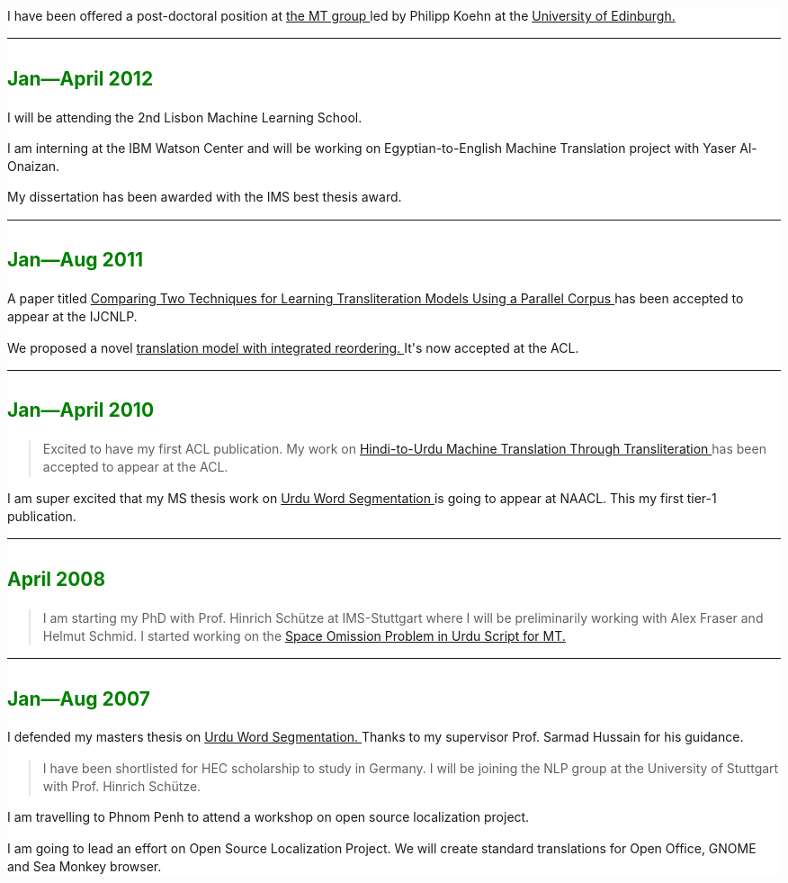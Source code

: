 I have been offered a post-doctoral position at <a href="https://www.wiki.ed.ac.uk/display/statmt/People"> the MT group </a> led by Philipp Koehn at the <a href="https://www.ed.ac.uk/informatics"> University of Edinburgh. </a>

***

<h2 style="color: green">Jan—April 2012</h2>

I will be attending the 2nd Lisbon Machine Learning School.

I am interning at the IBM Watson Center and will be working on Egyptian-to-English Machine Translation project with Yaser Al-Onaizan.

My dissertation has been awarded with the IMS best thesis award.

***

<h2 style="color: green">Jan—Aug 2011</h2>

A paper titled <a href="https://alt.qcri.org/~ndurrani/pubs/hindi_urdu_transliteration.pdf"> Comparing Two Techniques for Learning Transliteration Models Using a Parallel Corpus </a> has been accepted to appear at the IJCNLP.

We proposed a novel <a href="https://alt.qcri.org/~ndurrani/pubs/JTMR-v3.pdf"> translation model with integrated reordering. </a>  It's now accepted at the ACL.

***

<h2 style="color: green">Jan—April 2010</h2>

> Excited to have my first ACL publication. My work on <a href="https://alt.qcri.org/~ndurrani/pubs/hindi_urdu_translation.pdf"> Hindi-to-Urdu Machine Translation Through Transliteration </a> has been accepted to appear at the ACL. 

I am super excited that my MS thesis work on <a href="https://aclanthology.org/N10-1077.pdf"> Urdu Word Segmentation </a> is going to appear at NAACL. This my first tier-1 publication.

***

<h2 style="color: green">April 2008</h2>

> I am starting my PhD with Prof. Hinrich Schütze at IMS-Stuttgart where I will be preliminarily working with Alex Fraser and Helmut Schmid. I started working on the <a href="https://alt.qcri.org/~ndurrani/pubs/SpaceOmission.pdf"> Space Omission Problem in Urdu Script for MT. </a>

***

<h2 style="color: green">Jan—Aug 2007</h2>

I defended my masters thesis on <a href="https://www.cle.org.pk/Publication/theses/2007/typology_of_word.pdf"> Urdu Word Segmentation. </a> Thanks to my supervisor Prof. Sarmad Hussain for his guidance.

> I have been shortlisted for HEC scholarship to study in Germany. I will be joining the NLP group at the University of Stuttgart with Prof. Hinrich Schütze.

I am travelling to Phnom Penh to attend a workshop on open source localization project.

I am going to lead an effort on Open Source Localization Project. We will create standard translations for Open Office, GNOME and Sea Monkey browser.
